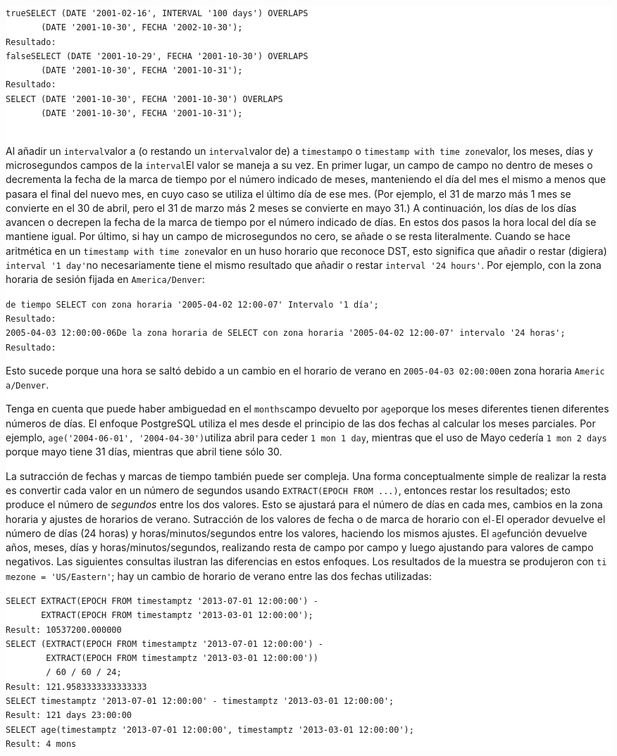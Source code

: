```
trueSELECT (DATE '2001-02-16', INTERVAL '100 days') OVERLAPS
       (DATE '2001-10-30', FECHA '2002-10-30');
Resultado: 
falseSELECT (DATE '2001-10-29', FECHA '2001-10-30') OVERLAPS
       (DATE '2001-10-30', FECHA '2001-10-31');
Resultado: 
SELECT (DATE '2001-10-30', FECHA '2001-10-30') OVERLAPS
       (DATE '2001-10-30', FECHA '2001-10-31');
 
```

Al añadir un  `interval`valor a (o restando un  `interval`valor de) a  `timestamp`o o  `timestamp with time zone`valor, los meses, días y microsegundos campos de la  `interval`El valor se maneja a su vez. En primer lugar, un campo de campo no dentro  de meses o decrementa la fecha de la marca de tiempo por el número  indicado de meses, manteniendo el día del mes el mismo a menos que  pasara el final del nuevo mes, en cuyo caso se utiliza el último día de  ese mes. (Por ejemplo, el 31 de marzo más 1 mes se convierte en el 30 de abril, pero el 31 de marzo más 2 meses se convierte en mayo 31.) A  continuación, los días de los días avancen o decrepen la fecha de la  marca de tiempo por el número indicado de días. En estos dos pasos la  hora local del día se mantiene igual. Por último, si hay un campo de  microsegundos no cero, se añade o se resta literalmente. Cuando se hace  aritmética en un  `timestamp with time zone`valor en un huso horario que reconoce DST, esto significa que añadir o restar (digiera)  `interval '1 day'`no necesariamente tiene el mismo resultado que añadir o restar `interval '24 hours'`. Por ejemplo, con la zona horaria de sesión fijada en `America/Denver`:

```
de tiempo SELECT con zona horaria '2005-04-02 12:00-07' Intervalo '1 día';
Resultado: 
2005-04-03 12:00:00-06De la zona horaria de SELECT con zona horaria '2005-04-02 12:00-07' intervalo '24 horas';
Resultado: 
```

Esto sucede porque una hora se saltó debido a un cambio en el horario de verano en  `2005-04-03 02:00:00`en zona horaria `America/Denver`.

Tenga en cuenta que puede haber ambiguedad en el  `months`campo devuelto por  `age`porque los meses diferentes tienen diferentes números de días. El enfoque PostgreSQL utiliza el mes desde el principio de las dos fechas al calcular los meses parciales. Por ejemplo,  `age('2004-06-01', '2004-04-30')`utiliza abril para ceder `1 mon 1 day`, mientras que el uso de Mayo cedería  `1 mon 2 days`porque mayo tiene 31 días, mientras que abril tiene sólo 30.

La sutracción de fechas y marcas de tiempo también puede ser  compleja. Una forma conceptualmente simple de realizar la resta es  convertir cada valor en un número de segundos usando `EXTRACT(EPOCH FROM ...)`, entonces restar los resultados; esto produce el número de *segundos* entre los dos valores. Esto se ajustará para el número de días en cada  mes, cambios en la zona horaria y ajustes de horarios de verano.  Sutracción de los valores de fecha o de marca de horario con el`-`El operador devuelve el número de días (24 horas) y horas/minutos/segundos entre los valores, haciendo los mismos ajustes. El  `age`función devuelve años, meses, días y horas/minutos/segundos, realizando resta  de campo por campo y luego ajustando para valores de campo negativos.  Las siguientes consultas ilustran las diferencias en estos enfoques. Los resultados de la muestra se produjeron con `timezone = 'US/Eastern'`; hay un cambio de horario de verano entre las dos fechas utilizadas:

```postgresql
SELECT EXTRACT(EPOCH FROM timestamptz '2013-07-01 12:00:00') -
       EXTRACT(EPOCH FROM timestamptz '2013-03-01 12:00:00');
Result: 10537200.000000
SELECT (EXTRACT(EPOCH FROM timestamptz '2013-07-01 12:00:00') -
        EXTRACT(EPOCH FROM timestamptz '2013-03-01 12:00:00'))
        / 60 / 60 / 24;
Result: 121.9583333333333333
SELECT timestamptz '2013-07-01 12:00:00' - timestamptz '2013-03-01 12:00:00';
Result: 121 days 23:00:00
SELECT age(timestamptz '2013-07-01 12:00:00', timestamptz '2013-03-01 12:00:00');
Result: 4 mons
```